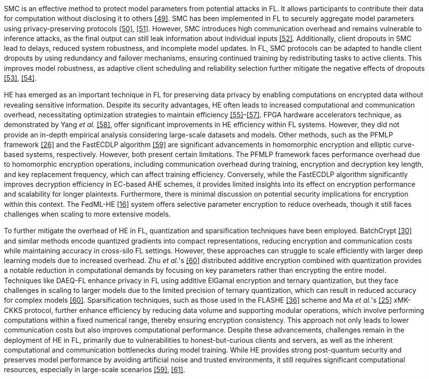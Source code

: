 SMC is an effective method to protect model parameters from potential attacks in FL. It allows participants to contribute their data for computation without disclosing it to others [[49]](#ref-49). SMC has been implemented in FL to securely aggregate model parameters using privacy-preserving protocols [[50]](#ref-50), [[51]](#ref-51). However, SMC introduces high communication overhead and remains vulnerable to inference attacks, as the final output can still leak information about individual inputs [[52]](#ref-52). Additionally, client dropouts in SMC lead to delays, reduced system robustness, and incomplete model updates. In FL, SMC protocols can be adapted to handle client dropouts by using redundancy and failover mechanisms, ensuring continued training by redistributing tasks to active clients. This improves model robustness, as adaptive client scheduling and reliability selection further mitigate the negative effects of dropouts [[53]](#ref-53), [[54]](#ref-54).

HE has emerged as an important technique in FL for preserving data privacy by enabling computations on encrypted data without revealing sensitive information. Despite its security advantages, HE often leads to increased computational and communication overhead, necessitating optimization strategies to maintain efficiency [[55]](#ref-55)–[[57]](#ref-57). FPGA hardware accelerators technique, as demonstrated by Yang *et al.* [[58]](#ref-58), offer significant improvements in HE efficiency within FL systems. However, they did not provide an in-depth empirical analysis considering large-scale datasets and models. Other methods, such as the PFMLP framework [[26]](#ref-26) and the FastECDLP algorithm [[59]](#ref-59) are significant advancements in homomorphic encryption and elliptic curve-based systems, respectively. However, both present certain limitations. The PFMLP framework faces performance overhead due to homomorphic encryption operations, including communication overhead during training, encryption and decryption key length, and key replacement frequency, which can affect training efficiency. Conversely, while the FastECDLP algorithm significantly improves decryption efficiency in EC-based AHE schemes, it provides limited insights into its effect on encryption performance and scalability for longer plaintexts. Furthermore, there is minimal discussion on potential security implications for encryption within this context. The FedML-HE [[16]](#ref-16) system offers selective parameter encryption to reduce overheads, though it still faces challenges when scaling to more extensive models.

To further mitigate the overhead of HE in FL, quantization and sparsification techniques have been employed. BatchCrypt [[30]](#ref-30) and similar methods encode quantized gradients into compact representations, reducing encryption and communication costs while maintaining accuracy in cross-silo FL settings. However, these approaches can struggle to scale efficiently with larger deep learning models due to increased overhead. Zhu *et al.*'s [[60]](#ref-60) distributed additive encryption combined with quantization provides a notable reduction in computational demands by focusing on key parameters rather than encrypting the entire model. Techniques like DAEQ-FL enhance privacy in FL using additive ElGamal encryption and ternary quantization, but they face challenges in scaling to larger models due to the limited precision of ternary quantization, which can result in reduced accuracy for complex models [[60]](#ref-60). Sparsification techniques, such as those used in the FLASHE [[36]](#ref-36) scheme and Ma *et al.*'s [[25]](#ref-25) xMK-CKKS protocol, further enhance efficiency by reducing data volume and supporting modular operations, which involve performing computations within a fixed numerical range, thereby ensuring encryption consistency. This approach not only leads to lower communication costs but also improves computational performance. Despite these advancements, challenges remain in the deployment of HE in FL, primarily due to vulnerabilities to honest-but-curious clients and servers, as well as the inherent computational and communication bottlenecks during model training. While HE provides strong post-quantum security and preserves model performance by avoiding artificial noise and trusted environments, it still requires significant computational resources, especially in large-scale scenarios [[59]](#ref-59), [[61]](#ref-61).
